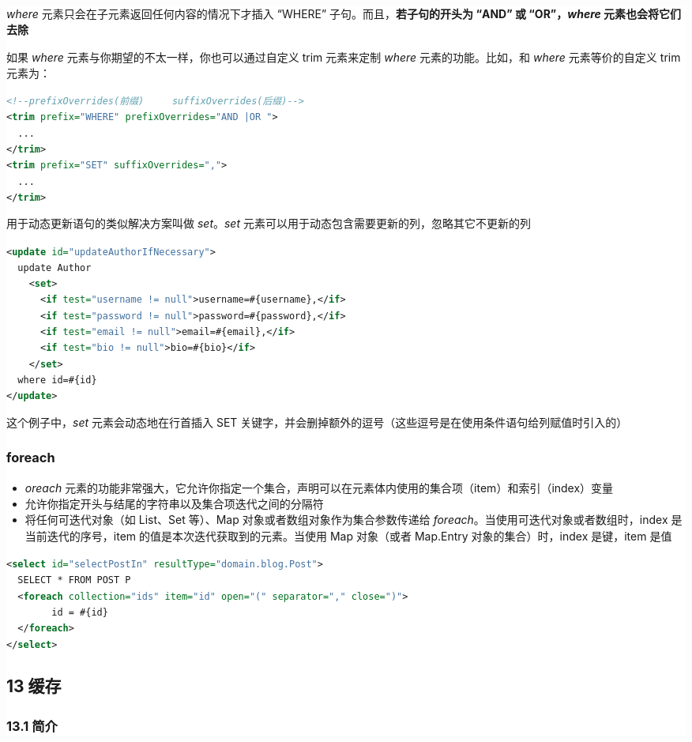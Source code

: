 *where* 元素只会在子元素返回任何内容的情况下才插入 “WHERE” 子句。而且，**若子句的开头为 “AND” 或 “OR”，*where* 元素也会将它们去除**

如果 *where* 元素与你期望的不太一样，你也可以通过自定义 trim 元素来定制 *where* 元素的功能。比如，和 *where* 元素等价的自定义 trim 元素为：

```xml
<!--prefixOverrides(前缀)		suffixOverrides(后缀)-->
<trim prefix="WHERE" prefixOverrides="AND |OR ">
  ...
</trim>
<trim prefix="SET" suffixOverrides=",">
  ...
</trim>
```



用于动态更新语句的类似解决方案叫做 *set*。*set* 元素可以用于动态包含需要更新的列，忽略其它不更新的列

```xml
<update id="updateAuthorIfNecessary">
  update Author
    <set>
      <if test="username != null">username=#{username},</if>
      <if test="password != null">password=#{password},</if>
      <if test="email != null">email=#{email},</if>
      <if test="bio != null">bio=#{bio}</if>
    </set>
  where id=#{id}
</update>
```

这个例子中，*set* 元素会动态地在行首插入 SET 关键字，并会删掉额外的逗号（这些逗号是在使用条件语句给列赋值时引入的）

### foreach

- *oreach* 元素的功能非常强大，它允许你指定一个集合，声明可以在元素体内使用的集合项（item）和索引（index）变量
- 允许你指定开头与结尾的字符串以及集合项迭代之间的分隔符
- 将任何可迭代对象（如 List、Set 等）、Map 对象或者数组对象作为集合参数传递给 *foreach*。当使用可迭代对象或者数组时，index 是当前迭代的序号，item 的值是本次迭代获取到的元素。当使用 Map 对象（或者 Map.Entry 对象的集合）时，index 是键，item 是值

```xml
<select id="selectPostIn" resultType="domain.blog.Post">
  SELECT * FROM POST P
  <foreach collection="ids" item="id" open="(" separator="," close=")">
        id = #{id}
  </foreach>
</select>
```





## 13 缓存

### 13.1 简介
